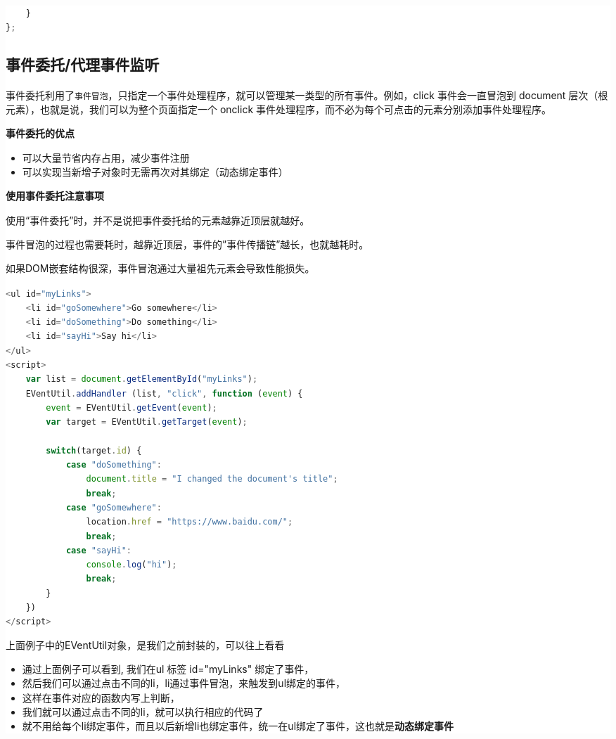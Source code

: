 ```js
    }
};
```


## 事件委托/代理事件监听

事件委托利用了`事件冒泡`，只指定一个事件处理程序，就可以管理某一类型的所有事件。例如，click 事件会一直冒泡到 document 层次（根元素），也就是说，我们可以为整个页面指定一个 onclick 事件处理程序，而不必为每个可点击的元素分别添加事件处理程序。

**事件委托的优点**

- 可以大量节省内存占用，减少事件注册
- 可以实现当新增子对象时无需再次对其绑定（动态绑定事件）

**使用事件委托注意事项**

使用“事件委托”时，并不是说把事件委托给的元素越靠近顶层就越好。

事件冒泡的过程也需要耗时，越靠近顶层，事件的”事件传播链”越长，也就越耗时。

如果DOM嵌套结构很深，事件冒泡通过大量祖先元素会导致性能损失。


```js
<ul id="myLinks">
    <li id="goSomewhere">Go somewhere</li>
    <li id="doSomething">Do something</li>
    <li id="sayHi">Say hi</li>
</ul>
<script>
    var list = document.getElementById("myLinks");
    EVentUtil.addHandler (list, "click", function (event) {
        event = EVentUtil.getEvent(event);
        var target = EVentUtil.getTarget(event);

        switch(target.id) {
            case "doSomething":
                document.title = "I changed the document's title";
                break;
            case "goSomewhere":
                location.href = "https://www.baidu.com/";
                break;
            case "sayHi":
                console.log("hi");
                break;
        }
    })
</script>
```
上面例子中的EVentUtil对象，是我们之前封装的，可以往上看看

- 通过上面例子可以看到, 我们在ul 标签 id="myLinks" 绑定了事件， 
- 然后我们可以通过点击不同的li，li通过事件冒泡，来触发到ul绑定的事件， 
- 这样在事件对应的函数内写上判断，
- 我们就可以通过点击不同的li，就可以执行相应的代码了
- 就不用给每个li绑定事件，而且以后新增li也绑定事件，统一在ul绑定了事件，这也就是**动态绑定事件**
